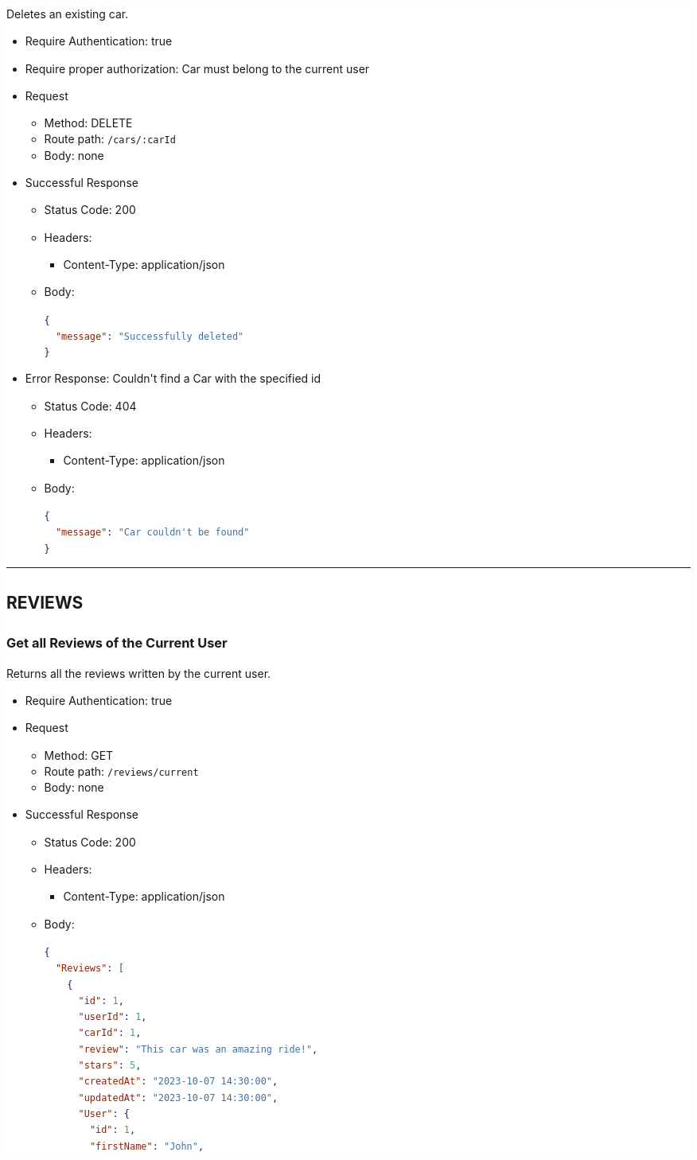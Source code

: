 Deletes an existing car.

* Require Authentication: true
* Require proper authorization: Car must belong to the current user
* Request
  * Method: DELETE
  * Route path: `/cars/:carId`
  * Body: none

* Successful Response
  * Status Code: 200
  * Headers:
    * Content-Type: application/json
  * Body:

    ```json
    {
      "message": "Successfully deleted"
    }
    ```

* Error Response: Couldn't find a Car with the specified id
  * Status Code: 404
  * Headers:
    * Content-Type: application/json
  * Body:

    ```json
    {
      "message": "Car couldn't be found"
    }
    ```

---

## REVIEWS

### Get all Reviews of the Current User

Returns all the reviews written by the current user.

* Require Authentication: true
* Request
  * Method: GET
  * Route path: `/reviews/current`
  * Body: none

* Successful Response
  * Status Code: 200
  * Headers:
    * Content-Type: application/json
  * Body:

    ```json
    {
      "Reviews": [
        {
          "id": 1,
          "userId": 1,
          "carId": 1,
          "review": "This car was an amazing ride!",
          "stars": 5,
          "createdAt": "2023-10-07 14:30:00",
          "updatedAt": "2023-10-07 14:30:00",
          "User": {
            "id": 1,
            "firstName": "John",